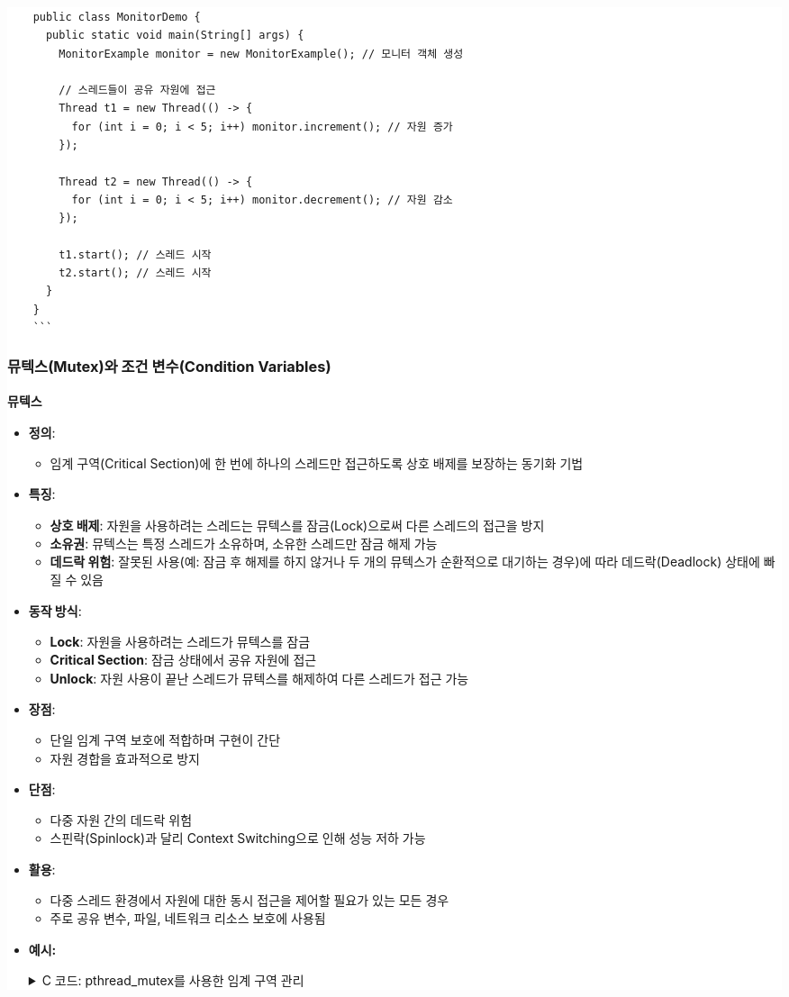         public class MonitorDemo {
          public static void main(String[] args) {
            MonitorExample monitor = new MonitorExample(); // 모니터 객체 생성
        
            // 스레드들이 공유 자원에 접근
            Thread t1 = new Thread(() -> {
              for (int i = 0; i < 5; i++) monitor.increment(); // 자원 증가
            });
        
            Thread t2 = new Thread(() -> {
              for (int i = 0; i < 5; i++) monitor.decrement(); // 자원 감소
            });
        
            t1.start(); // 스레드 시작
            t2.start(); // 스레드 시작
          }
        }
        ```   

### 뮤텍스(Mutex)와 조건 변수(Condition Variables)

**뮤텍스**

- **정의**:
    - 임계 구역(Critical Section)에 한 번에 하나의 스레드만 접근하도록 상호 배제를 보장하는 동기화 기법
- **특징**:
    - **상호 배제**: 자원을 사용하려는 스레드는 뮤텍스를 잠금(Lock)으로써 다른 스레드의 접근을 방지
    - **소유권**: 뮤텍스는 특정 스레드가 소유하며, 소유한 스레드만 잠금 해제 가능
    - **데드락 위험**: 잘못된 사용(예: 잠금 후 해제를 하지 않거나 두 개의 뮤텍스가 순환적으로 대기하는 경우)에 따라 데드락(Deadlock) 상태에 빠질 수 있음
- **동작 방식**:
    - **Lock**: 자원을 사용하려는 스레드가 뮤텍스를 잠금
    - **Critical Section**: 잠금 상태에서 공유 자원에 접근
    - **Unlock**: 자원 사용이 끝난 스레드가 뮤텍스를 해제하여 다른 스레드가 접근 가능
- **장점**:
    - 단일 임계 구역 보호에 적합하며 구현이 간단
    - 자원 경합을 효과적으로 방지
- **단점**:
    - 다중 자원 간의 데드락 위험
    - 스핀락(Spinlock)과 달리 Context Switching으로 인해 성능 저하 가능
- **활용**:
    - 다중 스레드 환경에서 자원에 대한 동시 접근을 제어할 필요가 있는 모든 경우
    - 주로 공유 변수, 파일, 네트워크 리소스 보호에 사용됨
- **예시:**
  <details>
      <summary>C 코드: pthread_mutex를 사용한 임계 구역 관리</summary>
      
      ```c
        #include <pthread.h>
        #include <stdio.h>
        
        pthread_mutex_t mutex; // 뮤텍스 선언 (스레드 동기화에 사용)
        
        void* thread_function(void* arg) {
            pthread_mutex_lock(&mutex); // 뮤텍스 잠금 (임계 구역에 진입)
            printf("Thread %ld is in the critical section\n", pthread_self()); // 현재 스레드가 임계 구역에 있음을 출력
            pthread_mutex_unlock(&mutex); // 뮤텍스 해제 (임계 구역에서 나옴)
            return NULL;
        }
        